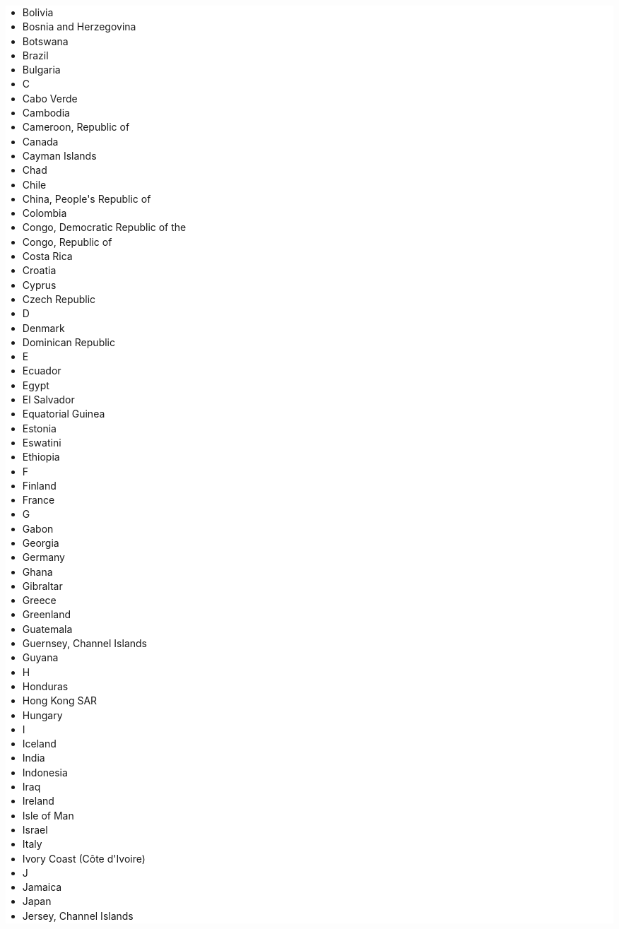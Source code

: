 * Bolivia
* Bosnia and Herzegovina
* Botswana
* Brazil
* Bulgaria
* C
* Cabo Verde
* Cambodia
* Cameroon, Republic of
* Canada
* Cayman Islands
* Chad
* Chile
* China, People's Republic of
* Colombia
* Congo, Democratic Republic of the
* Congo, Republic of
* Costa Rica
* Croatia
* Cyprus
* Czech Republic
* D
* Denmark
* Dominican Republic
* E
* Ecuador
* Egypt
* El Salvador
* Equatorial Guinea
* Estonia
* Eswatini
* Ethiopia
* F
* Finland
* France
* G
* Gabon
* Georgia
* Germany
* Ghana
* Gibraltar
* Greece
* Greenland
* Guatemala
* Guernsey, Channel Islands
* Guyana
* H
* Honduras
* Hong Kong SAR
* Hungary
* I
* Iceland
* India
* Indonesia
* Iraq
* Ireland
* Isle of Man
* Israel
* Italy
* Ivory Coast (Côte d'Ivoire)
* J
* Jamaica
* Japan
* Jersey, Channel Islands
